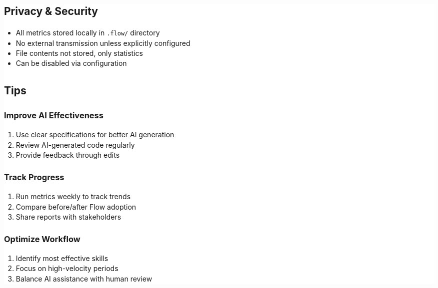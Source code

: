 ## Privacy & Security

- All metrics stored locally in `.flow/` directory
- No external transmission unless explicitly configured
- File contents not stored, only statistics
- Can be disabled via configuration

## Tips

### Improve AI Effectiveness
1. Use clear specifications for better AI generation
2. Review AI-generated code regularly
3. Provide feedback through edits

### Track Progress
1. Run metrics weekly to track trends
2. Compare before/after Flow adoption
3. Share reports with stakeholders

### Optimize Workflow
1. Identify most effective skills
2. Focus on high-velocity periods
3. Balance AI assistance with human review